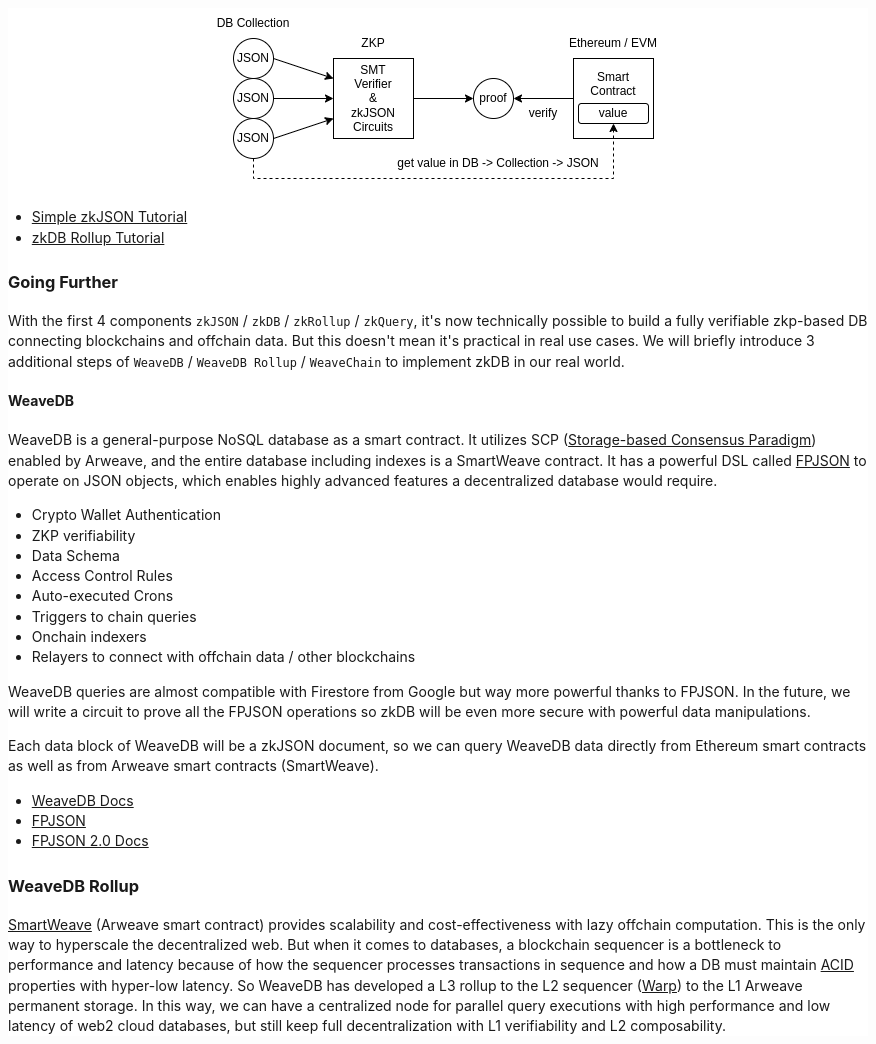 <div align="center"><img src="./assets/query.png" /></div>

- [Simple zkJSON Tutorial](./docs/simple-zkjson.md)
- [zkDB Rollup Tutorial](./docs/zkdb-rollup.md)

### Going Further

With the first 4 components `zkJSON` / `zkDB` / `zkRollup` / `zkQuery`, it's now technically possible to build a fully verifiable zkp-based DB connecting blockchains and offchain data. But this doesn't mean it's practical in real use cases. We will briefly introduce 3 additional steps of `WeaveDB` / `WeaveDB Rollup` / `WeaveChain` to implement zkDB in our real world.

#### WeaveDB

WeaveDB is a general-purpose NoSQL database as a smart contract. It utilizes SCP ([Storage-based Consensus Paradigm](https://medium.com/@perma_dao/storage-consensus-paradigm-non-blockchain-for-the-next-generation-of-blockchain-f635980c6510)) enabled by Arweave, and the entire database including indexes is a SmartWeave contract. It has a powerful DSL called [FPJSON](https://fpjson.weavedb.dev) to operate on JSON objects, which enables highly advanced features a decentralized database would require.

- Crypto Wallet Authentication
- ZKP verifiability
- Data Schema
- Access Control Rules
- Auto-executed Crons
- Triggers to chain queries
- Onchain indexers
- Relayers to connect with offchain data / other blockchains

WeaveDB queries are almost compatible with Firestore from Google but way more powerful thanks to FPJSON. In the future, we will write a circuit to prove all the FPJSON operations so zkDB will be even more secure with powerful data manipulations.

Each data block of WeaveDB will be a zkJSON document, so we can query WeaveDB data directly from Ethereum smart contracts as well as from Arweave smart contracts (SmartWeave).

- [WeaveDB Docs](https://weavedb.vercel.app/docs/get-started/intro)
- [FPJSON](https://fpjson.weavedb.dev)
- [FPJSON 2.0 Docs](https://weavedb.vercel.app/docs/get-started/fpjson)

### WeaveDB Rollup

[SmartWeave](https://github.com/ArweaveTeam/SmartWeave) (Arweave smart contract) provides scalability and cost-effectiveness with lazy offchain computation. This is the only way to hyperscale the decentralized web. But when it comes to databases, a blockchain sequencer is a bottleneck to performance and latency because of how the sequencer processes transactions in sequence and how a DB must maintain [ACID](https://en.wikipedia.org/wiki/ACID) properties with hyper-low latency. So WeaveDB has developed a L3 rollup to the L2 sequencer ([Warp](https://warp.cc/)) to the L1 Arweave permanent storage. In this way, we can have a centralized node for parallel query executions with high performance and low latency of web2 cloud databases, but still keep full decentralization with L1 verifiability and L2 composability.
